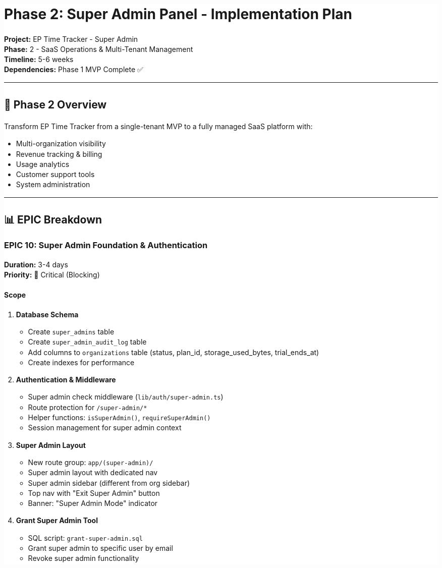 # Phase 2: Super Admin Panel - Implementation Plan

**Project:** EP Time Tracker - Super Admin  
**Phase:** 2 - SaaS Operations & Multi-Tenant Management  
**Timeline:** 5-6 weeks  
**Dependencies:** Phase 1 MVP Complete ✅

---

## 🎯 Phase 2 Overview

Transform EP Time Tracker from a single-tenant MVP to a fully managed SaaS platform with:
- Multi-organization visibility
- Revenue tracking & billing
- Usage analytics
- Customer support tools
- System administration

---

## 📊 EPIC Breakdown

### EPIC 10: Super Admin Foundation & Authentication
**Duration:** 3-4 days  
**Priority:** 🔴 Critical (Blocking)

#### Scope
1. **Database Schema**
   - Create `super_admins` table
   - Create `super_admin_audit_log` table
   - Add columns to `organizations` table (status, plan_id, storage_used_bytes, trial_ends_at)
   - Create indexes for performance

2. **Authentication & Middleware**
   - Super admin check middleware (`lib/auth/super-admin.ts`)
   - Route protection for `/super-admin/*`
   - Helper functions: `isSuperAdmin()`, `requireSuperAdmin()`
   - Session management for super admin context

3. **Super Admin Layout**
   - New route group: `app/(super-admin)/`
   - Super admin layout with dedicated nav
   - Super admin sidebar (different from org sidebar)
   - Top nav with "Exit Super Admin" button
   - Banner: "Super Admin Mode" indicator

4. **Grant Super Admin Tool**
   - SQL script: `grant-super-admin.sql`
   - Grant super admin to specific user by email
   - Revoke super admin functionality
